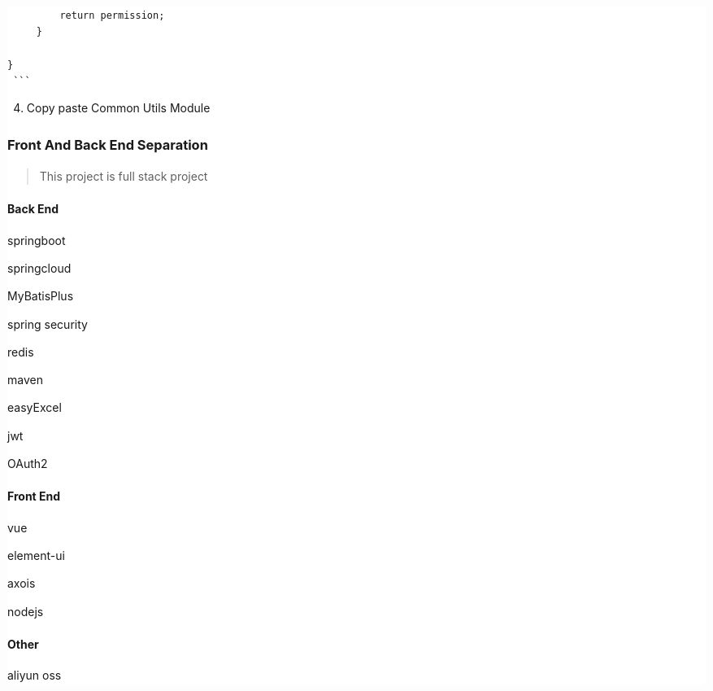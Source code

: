              return permission;
         }

    }
     ```

4. Copy paste Common Utils Module




### Front And Back End Separation

> This project is full stack project

#### Back End

springboot

springcloud

MyBatisPlus

spring security

redis

maven

easyExcel

jwt

OAuth2



#### Front End

vue

element-ui

axois

nodejs



#### Other

aliyun oss <object storage service>

aliyun video 

aliyun message service

wechat payment

wechat login

docker

git
